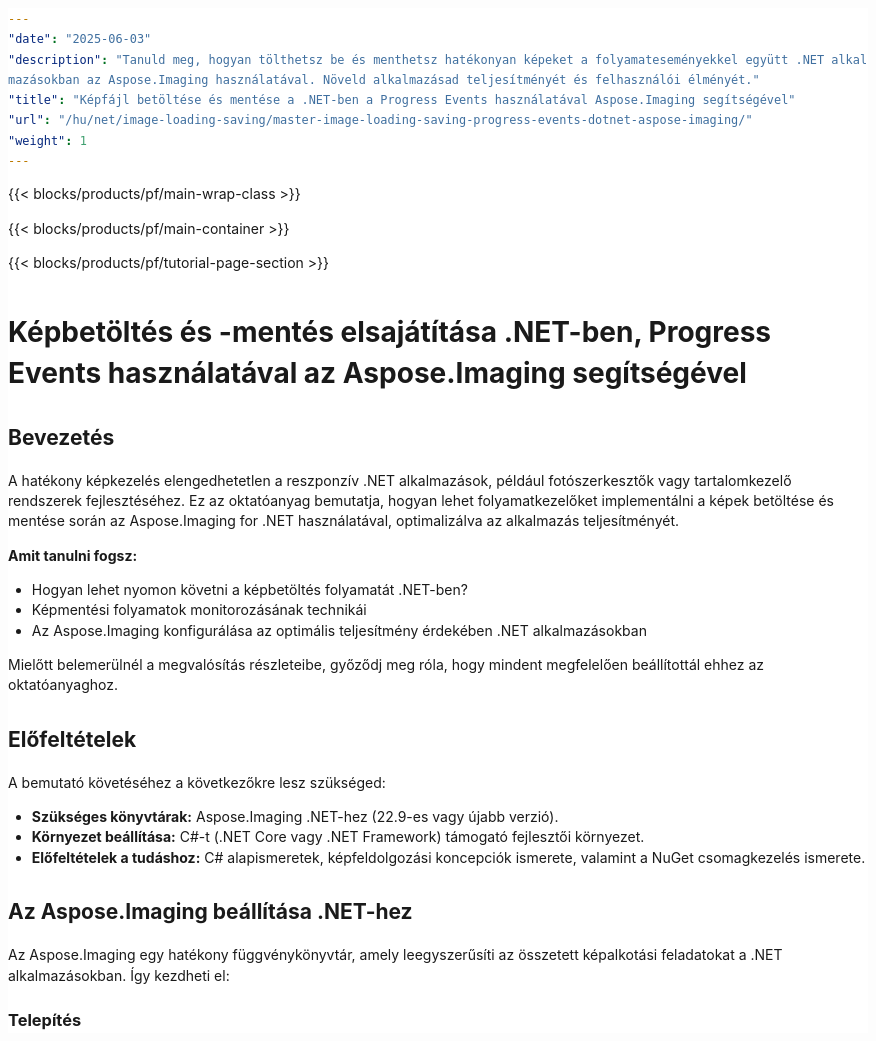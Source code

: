 ```yaml
---
"date": "2025-06-03"
"description": "Tanuld meg, hogyan tölthetsz be és menthetsz hatékonyan képeket a folyamateseményekkel együtt .NET alkalmazásokban az Aspose.Imaging használatával. Növeld alkalmazásad teljesítményét és felhasználói élményét."
"title": "Képfájl betöltése és mentése a .NET-ben a Progress Events használatával Aspose.Imaging segítségével"
"url": "/hu/net/image-loading-saving/master-image-loading-saving-progress-events-dotnet-aspose-imaging/"
"weight": 1
---
```


{{< blocks/products/pf/main-wrap-class >}}

{{< blocks/products/pf/main-container >}}

{{< blocks/products/pf/tutorial-page-section >}}
# Képbetöltés és -mentés elsajátítása .NET-ben, Progress Events használatával az Aspose.Imaging segítségével

## Bevezetés

A hatékony képkezelés elengedhetetlen a reszponzív .NET alkalmazások, például fotószerkesztők vagy tartalomkezelő rendszerek fejlesztéséhez. Ez az oktatóanyag bemutatja, hogyan lehet folyamatkezelőket implementálni a képek betöltése és mentése során az Aspose.Imaging for .NET használatával, optimalizálva az alkalmazás teljesítményét.

**Amit tanulni fogsz:**
- Hogyan lehet nyomon követni a képbetöltés folyamatát .NET-ben?
- Képmentési folyamatok monitorozásának technikái
- Az Aspose.Imaging konfigurálása az optimális teljesítmény érdekében .NET alkalmazásokban

Mielőtt belemerülnél a megvalósítás részleteibe, győződj meg róla, hogy mindent megfelelően beállítottál ehhez az oktatóanyaghoz.

## Előfeltételek

A bemutató követéséhez a következőkre lesz szükséged:

- **Szükséges könyvtárak:** Aspose.Imaging .NET-hez (22.9-es vagy újabb verzió).
- **Környezet beállítása:** C#-t (.NET Core vagy .NET Framework) támogató fejlesztői környezet.
- **Előfeltételek a tudáshoz:** C# alapismeretek, képfeldolgozási koncepciók ismerete, valamint a NuGet csomagkezelés ismerete.

## Az Aspose.Imaging beállítása .NET-hez

Az Aspose.Imaging egy hatékony függvénykönyvtár, amely leegyszerűsíti az összetett képalkotási feladatokat a .NET alkalmazásokban. Így kezdheti el:

### Telepítés
